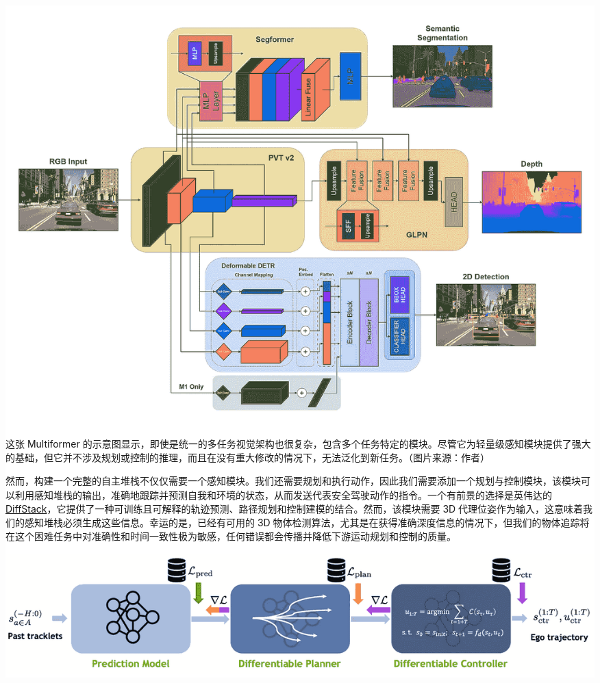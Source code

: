 ![](img/7d19fd4925a5e7024f00913a72c0a8d6.png)

这张 Multiformer 的示意图显示，即使是统一的多任务视觉架构也很复杂，包含多个任务特定的模块。尽管它为轻量级感知模块提供了强大的基础，但它并不涉及规划或控制的推理，而且在没有重大修改的情况下，无法泛化到新任务。（图片来源：作者）

然而，构建一个完整的自主堆栈不仅仅需要一个感知模块。我们还需要规划和执行动作，因此我们需要添加一个规划与控制模块，该模块可以利用感知堆栈的输出，准确地跟踪并预测自我和环境的状态，从而发送代表安全驾驶动作的指令。一个有前景的选择是英伟达的[DiffStack](https://arxiv.org/abs/2212.06437)，它提供了一种可训练且可解释的轨迹预测、路径规划和控制建模的结合。然而，该模块需要 3D 代理位姿作为输入，这意味着我们的感知堆栈必须生成这些信息。幸运的是，已经有可用的 3D 物体检测算法，尤其是在获得准确深度信息的情况下，但我们的物体追踪将在这个困难任务中对准确性和时间一致性极为敏感，任何错误都会传播并降低下游运动规划和控制的质量。

![](img/835948a7c48d025b22f62d414fe3d67e.png)
